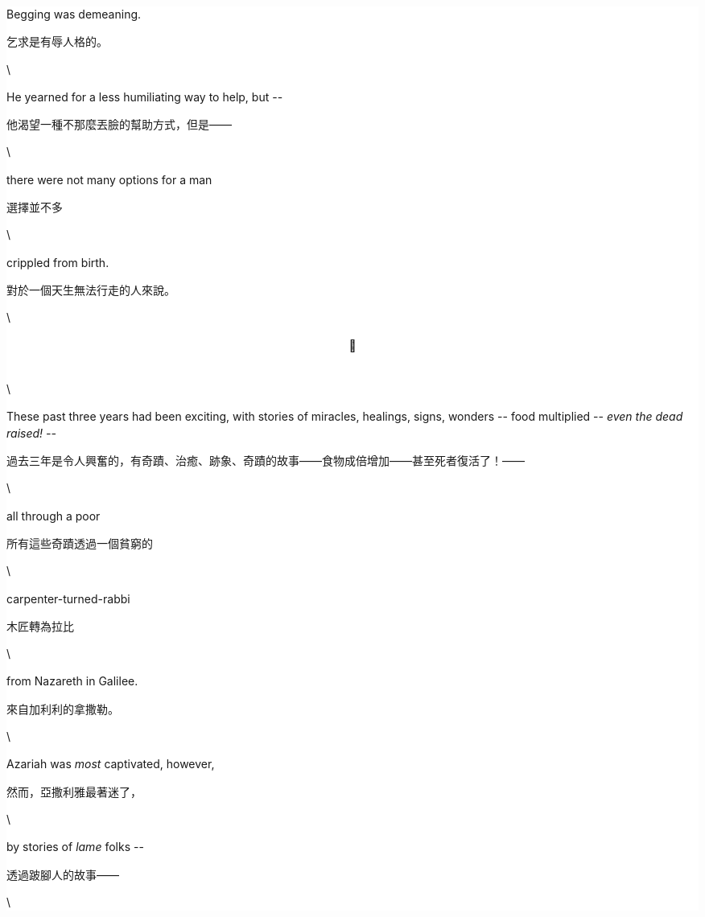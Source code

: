 Begging was demeaning.

乞求是有辱人格的。

\

He yearned for a less humiliating way to help, but --

他渴望一種不那麼丟臉的幫助方式，但是——

\

there were not many options for a man 

選擇並不多

\

crippled from birth.

對於一個天生無法行走的人來說。

\

<center>💠</center>

\
\

These past three years had been exciting, with stories of miracles, healings, signs, wonders -- food multiplied -- *even the dead raised! --* 

過去三年是令人興奮的，有奇蹟、治癒、跡象、奇蹟的故事——食物成倍增加——甚至死者復活了！——

\

all through a poor

所有這些奇蹟透過一個貧窮的

\

carpenter-turned-rabbi 

木匠轉為拉比

\

from Nazareth in Galilee.

來自加利利的拿撒勒。

\

Azariah was *most* captivated, however,

然而，亞撒利雅最著迷了，

\

by stories of *lame* folks -- 

透過跛腳人的故事——

\
